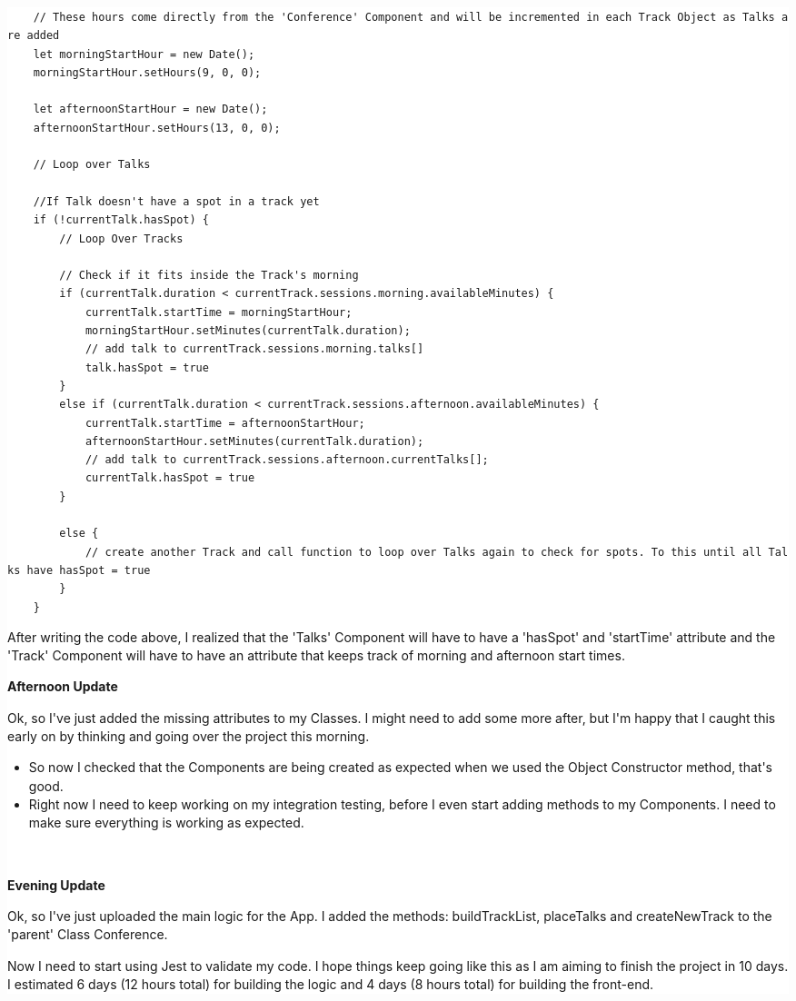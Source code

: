         // These hours come directly from the 'Conference' Component and will be incremented in each Track Object as Talks are added
        let morningStartHour = new Date();
        morningStartHour.setHours(9, 0, 0);

        let afternoonStartHour = new Date();
        afternoonStartHour.setHours(13, 0, 0);

        // Loop over Talks

        //If Talk doesn't have a spot in a track yet
        if (!currentTalk.hasSpot) {
            // Loop Over Tracks

            // Check if it fits inside the Track's morning
            if (currentTalk.duration < currentTrack.sessions.morning.availableMinutes) {
                currentTalk.startTime = morningStartHour;
                morningStartHour.setMinutes(currentTalk.duration);
                // add talk to currentTrack.sessions.morning.talks[]
                talk.hasSpot = true
            }
            else if (currentTalk.duration < currentTrack.sessions.afternoon.availableMinutes) {
                currentTalk.startTime = afternoonStartHour;
                afternoonStartHour.setMinutes(currentTalk.duration);
                // add talk to currentTrack.sessions.afternoon.currentTalks[];
                currentTalk.hasSpot = true
            }

            else {
                // create another Track and call function to loop over Talks again to check for spots. To this until all Talks have hasSpot = true
            }
        }

After writing the code above, I realized that the 'Talks' Component will have to have a 'hasSpot' and 'startTime' attribute and the 'Track' Component will have to have an attribute that keeps track of morning and afternoon start times.


**Afternoon Update**

Ok, so I've just added the missing attributes to my Classes. I might need to add some more after, but I'm happy that I caught this early on by thinking and going over the project this morning.

- So now I checked that the Components are being created as expected when we used the Object Constructor method, that's good.
- Right now I need to keep working on my integration testing, before I even start adding methods to my Components. I need to make sure everything is working as expected.

<br>

**Evening Update**

Ok, so I've just uploaded the main logic for the App. I added the methods: buildTrackList, placeTalks and createNewTrack to the 'parent' Class Conference. 

Now I need to start using Jest to validate my code. I hope things keep going like this as I am aiming to finish the project in 10 days. I estimated 6 days (12 hours total) for building the logic and 4 days (8 hours total) for building the front-end.
